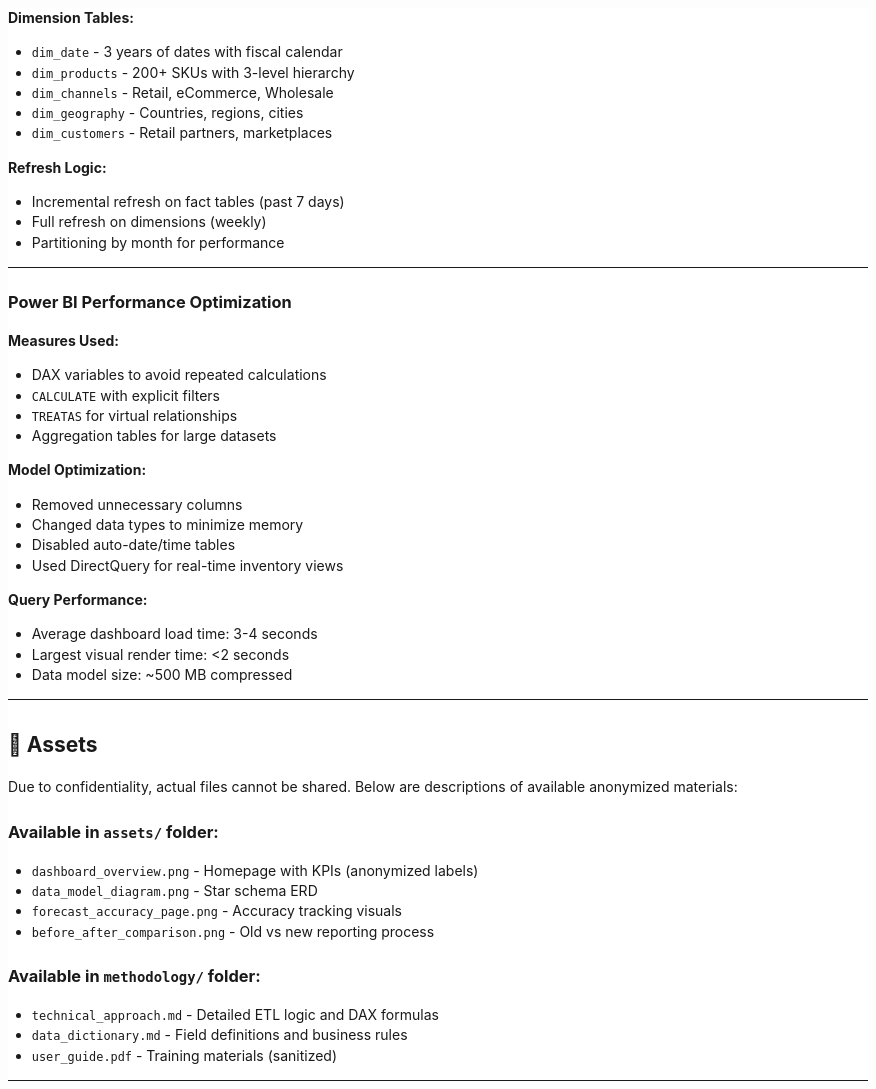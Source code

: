 **Dimension Tables:**
- `dim_date` - 3 years of dates with fiscal calendar
- `dim_products` - 200+ SKUs with 3-level hierarchy
- `dim_channels` - Retail, eCommerce, Wholesale
- `dim_geography` - Countries, regions, cities
- `dim_customers` - Retail partners, marketplaces

**Refresh Logic:**
- Incremental refresh on fact tables (past 7 days)
- Full refresh on dimensions (weekly)
- Partitioning by month for performance

---

### Power BI Performance Optimization

**Measures Used:**
- DAX variables to avoid repeated calculations
- `CALCULATE` with explicit filters
- `TREATAS` for virtual relationships
- Aggregation tables for large datasets

**Model Optimization:**
- Removed unnecessary columns
- Changed data types to minimize memory
- Disabled auto-date/time tables
- Used DirectQuery for real-time inventory views

**Query Performance:**
- Average dashboard load time: 3-4 seconds
- Largest visual render time: <2 seconds
- Data model size: ~500 MB compressed

---

## 📁 Assets

Due to confidentiality, actual files cannot be shared. Below are descriptions of available anonymized materials:

### Available in `assets/` folder:
- `dashboard_overview.png` - Homepage with KPIs (anonymized labels)
- `data_model_diagram.png` - Star schema ERD
- `forecast_accuracy_page.png` - Accuracy tracking visuals
- `before_after_comparison.png` - Old vs new reporting process

### Available in `methodology/` folder:
- `technical_approach.md` - Detailed ETL logic and DAX formulas
- `data_dictionary.md` - Field definitions and business rules
- `user_guide.pdf` - Training materials (sanitized)

---
